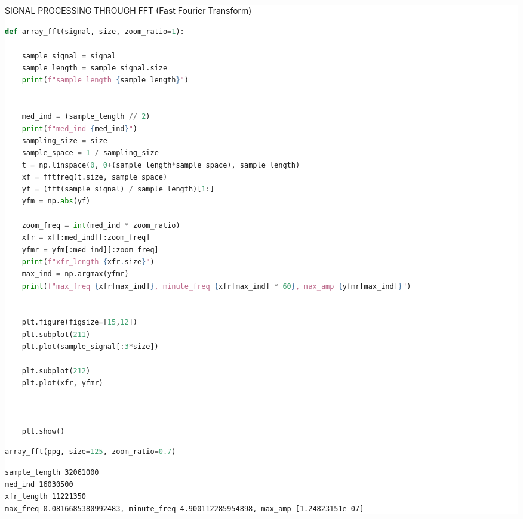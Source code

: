 
SIGNAL PROCESSING THROUGH FFT (Fast Fourier Transform)

```python
def array_fft(signal, size, zoom_ratio=1):

    sample_signal = signal
    sample_length = sample_signal.size
    print(f"sample_length {sample_length}")
    
    
    med_ind = (sample_length // 2)
    print(f"med_ind {med_ind}")
    sampling_size = size
    sample_space = 1 / sampling_size
    t = np.linspace(0, 0+(sample_length*sample_space), sample_length)
    xf = fftfreq(t.size, sample_space)
    yf = (fft(sample_signal) / sample_length)[1:]
    yfm = np.abs(yf)

    zoom_freq = int(med_ind * zoom_ratio)
    xfr = xf[:med_ind][:zoom_freq]
    yfmr = yfm[:med_ind][:zoom_freq] 
    print(f"xfr_length {xfr.size}")
    max_ind = np.argmax(yfmr)
    print(f"max_freq {xfr[max_ind]}, minute_freq {xfr[max_ind] * 60}, max_amp {yfmr[max_ind]}")
    
    
    plt.figure(figsize=[15,12])
    plt.subplot(211)
    plt.plot(sample_signal[:3*size])

    plt.subplot(212)
    plt.plot(xfr, yfmr)
    


    plt.show()
```


```python
array_fft(ppg, size=125, zoom_ratio=0.7)
```

    sample_length 32061000
    med_ind 16030500
    xfr_length 11221350
    max_freq 0.0816685380992483, minute_freq 4.900112285954898, max_amp [1.24823151e-07]



    
